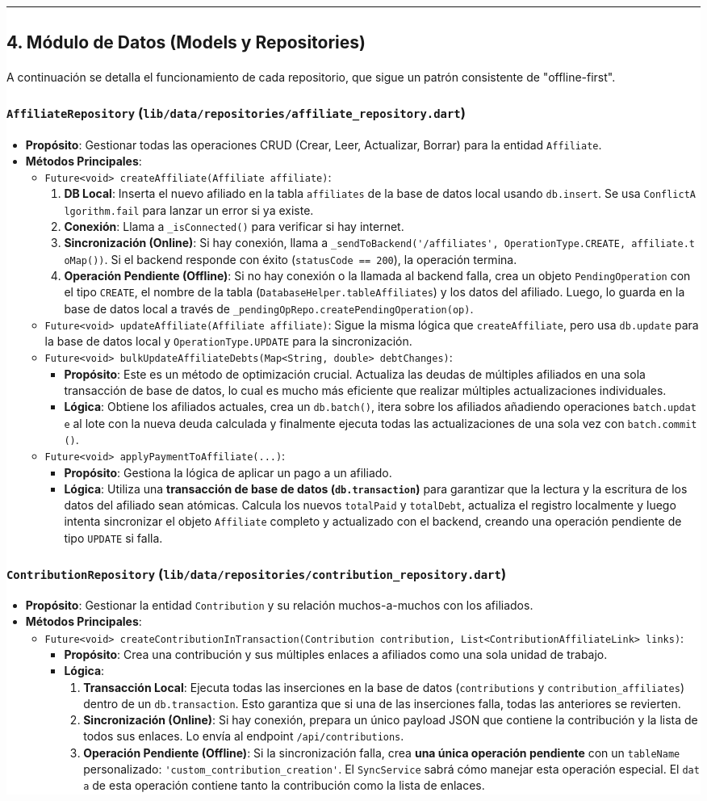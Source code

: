 -----

## 4\. Módulo de Datos (Models y Repositories)

A continuación se detalla el funcionamiento de cada repositorio, que sigue un patrón consistente de "offline-first".

### `AffiliateRepository` (`lib/data/repositories/affiliate_repository.dart`)

  * **Propósito**: Gestionar todas las operaciones CRUD (Crear, Leer, Actualizar, Borrar) para la entidad `Affiliate`.
  * **Métodos Principales**:
      * `Future<void> createAffiliate(Affiliate affiliate)`:
        1.  **DB Local**: Inserta el nuevo afiliado en la tabla `affiliates` de la base de datos local usando `db.insert`. Se usa `ConflictAlgorithm.fail` para lanzar un error si ya existe.
        2.  **Conexión**: Llama a `_isConnected()` para verificar si hay internet.
        3.  **Sincronización (Online)**: Si hay conexión, llama a `_sendToBackend('/affiliates', OperationType.CREATE, affiliate.toMap())`. Si el backend responde con éxito (`statusCode == 200`), la operación termina.
        4.  **Operación Pendiente (Offline)**: Si no hay conexión o la llamada al backend falla, crea un objeto `PendingOperation` con el tipo `CREATE`, el nombre de la tabla (`DatabaseHelper.tableAffiliates`) y los datos del afiliado. Luego, lo guarda en la base de datos local a través de `_pendingOpRepo.createPendingOperation(op)`.
      * `Future<void> updateAffiliate(Affiliate affiliate)`: Sigue la misma lógica que `createAffiliate`, pero usa `db.update` para la base de datos local y `OperationType.UPDATE` para la sincronización.
      * `Future<void> bulkUpdateAffiliateDebts(Map<String, double> debtChanges)`:
          * **Propósito**: Este es un método de optimización crucial. Actualiza las deudas de múltiples afiliados en una sola transacción de base de datos, lo cual es mucho más eficiente que realizar múltiples actualizaciones individuales.
          * **Lógica**: Obtiene los afiliados actuales, crea un `db.batch()`, itera sobre los afiliados añadiendo operaciones `batch.update` al lote con la nueva deuda calculada y finalmente ejecuta todas las actualizaciones de una sola vez con `batch.commit()`.
      * `Future<void> applyPaymentToAffiliate(...)`:
          * **Propósito**: Gestiona la lógica de aplicar un pago a un afiliado.
          * **Lógica**: Utiliza una **transacción de base de datos (`db.transaction`)** para garantizar que la lectura y la escritura de los datos del afiliado sean atómicas. Calcula los nuevos `totalPaid` y `totalDebt`, actualiza el registro localmente y luego intenta sincronizar el objeto `Affiliate` completo y actualizado con el backend, creando una operación pendiente de tipo `UPDATE` si falla.

### `ContributionRepository` (`lib/data/repositories/contribution_repository.dart`)

  * **Propósito**: Gestionar la entidad `Contribution` y su relación muchos-a-muchos con los afiliados.
  * **Métodos Principales**:
      * `Future<void> createContributionInTransaction(Contribution contribution, List<ContributionAffiliateLink> links)`:
          * **Propósito**: Crea una contribución y sus múltiples enlaces a afiliados como una sola unidad de trabajo.
          * **Lógica**:
            1.  **Transacción Local**: Ejecuta todas las inserciones en la base de datos (`contributions` y `contribution_affiliates`) dentro de un `db.transaction`. Esto garantiza que si una de las inserciones falla, todas las anteriores se revierten.
            2.  **Sincronización (Online)**: Si hay conexión, prepara un único payload JSON que contiene la contribución y la lista de todos sus enlaces. Lo envía al endpoint `/api/contributions`.
            3.  **Operación Pendiente (Offline)**: Si la sincronización falla, crea **una única operación pendiente** con un `tableName` personalizado: `'custom_contribution_creation'`. El `SyncService` sabrá cómo manejar esta operación especial. El `data` de esta operación contiene tanto la contribución como la lista de enlaces.
